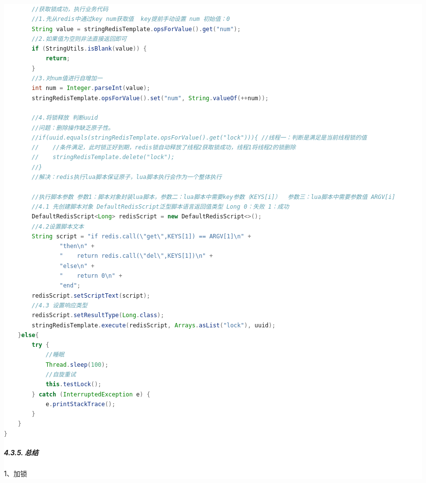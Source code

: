 ```java
        //获取锁成功，执行业务代码
        //1.先从redis中通过key num获取值  key提前手动设置 num 初始值：0
        String value = stringRedisTemplate.opsForValue().get("num");
        //2.如果值为空则非法直接返回即可
        if (StringUtils.isBlank(value)) {
            return;
        }
        //3.对num值进行自增加一
        int num = Integer.parseInt(value);
        stringRedisTemplate.opsForValue().set("num", String.valueOf(++num));

        //4.将锁释放 判断uuid
        //问题：删除操作缺乏原子性。
        //if(uuid.equals(stringRedisTemplate.opsForValue().get("lock"))){ //线程一：判断是满足是当前线程锁的值
        //    //条件满足，此时锁正好到期，redis锁自动释放了线程2获取锁成功，线程1将线程2的锁删除
        //    stringRedisTemplate.delete("lock");
        //}
        //解决：redis执行lua脚本保证原子，lua脚本执行会作为一个整体执行

        //执行脚本参数 参数1：脚本对象封装lua脚本，参数二：lua脚本中需要key参数（KEYS[i]）  参数三：lua脚本中需要参数值 ARGV[i]
        //4.1 先创建脚本对象 DefaultRedisScript泛型脚本语言返回值类型 Long 0：失败 1：成功
        DefaultRedisScript<Long> redisScript = new DefaultRedisScript<>();
        //4.2设置脚本文本
        String script = "if redis.call(\"get\",KEYS[1]) == ARGV[1]\n" +
                "then\n" +
                "    return redis.call(\"del\",KEYS[1])\n" +
                "else\n" +
                "    return 0\n" +
                "end";
        redisScript.setScriptText(script);
        //4.3 设置响应类型
        redisScript.setResultType(Long.class);
        stringRedisTemplate.execute(redisScript, Arrays.asList("lock"), uuid);
    }else{
        try {
            //睡眠
            Thread.sleep(100);
            //自旋重试
            this.testLock();
        } catch (InterruptedException e) {
            e.printStackTrace();
        }
    }
}
```

  

##### 4.3.5. 总结

1、加锁
